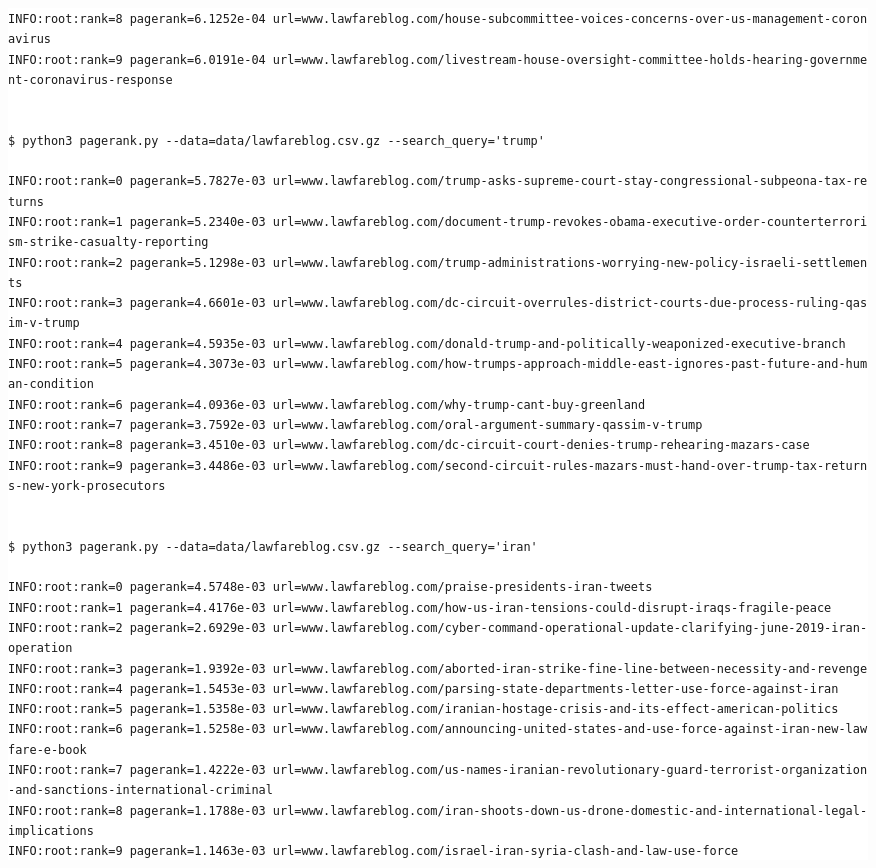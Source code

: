    ```
INFO:root:rank=8 pagerank=6.1252e-04 url=www.lawfareblog.com/house-subcommittee-voices-concerns-over-us-management-coronavirus
INFO:root:rank=9 pagerank=6.0191e-04 url=www.lawfareblog.com/livestream-house-oversight-committee-holds-hearing-government-coronavirus-response


   $ python3 pagerank.py --data=data/lawfareblog.csv.gz --search_query='trump'
   
   INFO:root:rank=0 pagerank=5.7827e-03 url=www.lawfareblog.com/trump-asks-supreme-court-stay-congressional-subpeona-tax-returns
INFO:root:rank=1 pagerank=5.2340e-03 url=www.lawfareblog.com/document-trump-revokes-obama-executive-order-counterterrorism-strike-casualty-reporting
INFO:root:rank=2 pagerank=5.1298e-03 url=www.lawfareblog.com/trump-administrations-worrying-new-policy-israeli-settlements
INFO:root:rank=3 pagerank=4.6601e-03 url=www.lawfareblog.com/dc-circuit-overrules-district-courts-due-process-ruling-qasim-v-trump
INFO:root:rank=4 pagerank=4.5935e-03 url=www.lawfareblog.com/donald-trump-and-politically-weaponized-executive-branch
INFO:root:rank=5 pagerank=4.3073e-03 url=www.lawfareblog.com/how-trumps-approach-middle-east-ignores-past-future-and-human-condition
INFO:root:rank=6 pagerank=4.0936e-03 url=www.lawfareblog.com/why-trump-cant-buy-greenland
INFO:root:rank=7 pagerank=3.7592e-03 url=www.lawfareblog.com/oral-argument-summary-qassim-v-trump
INFO:root:rank=8 pagerank=3.4510e-03 url=www.lawfareblog.com/dc-circuit-court-denies-trump-rehearing-mazars-case
INFO:root:rank=9 pagerank=3.4486e-03 url=www.lawfareblog.com/second-circuit-rules-mazars-must-hand-over-trump-tax-returns-new-york-prosecutors


   $ python3 pagerank.py --data=data/lawfareblog.csv.gz --search_query='iran'
   
   INFO:root:rank=0 pagerank=4.5748e-03 url=www.lawfareblog.com/praise-presidents-iran-tweets
INFO:root:rank=1 pagerank=4.4176e-03 url=www.lawfareblog.com/how-us-iran-tensions-could-disrupt-iraqs-fragile-peace
INFO:root:rank=2 pagerank=2.6929e-03 url=www.lawfareblog.com/cyber-command-operational-update-clarifying-june-2019-iran-operation
INFO:root:rank=3 pagerank=1.9392e-03 url=www.lawfareblog.com/aborted-iran-strike-fine-line-between-necessity-and-revenge
INFO:root:rank=4 pagerank=1.5453e-03 url=www.lawfareblog.com/parsing-state-departments-letter-use-force-against-iran
INFO:root:rank=5 pagerank=1.5358e-03 url=www.lawfareblog.com/iranian-hostage-crisis-and-its-effect-american-politics
INFO:root:rank=6 pagerank=1.5258e-03 url=www.lawfareblog.com/announcing-united-states-and-use-force-against-iran-new-lawfare-e-book
INFO:root:rank=7 pagerank=1.4222e-03 url=www.lawfareblog.com/us-names-iranian-revolutionary-guard-terrorist-organization-and-sanctions-international-criminal
INFO:root:rank=8 pagerank=1.1788e-03 url=www.lawfareblog.com/iran-shoots-down-us-drone-domestic-and-international-legal-implications
INFO:root:rank=9 pagerank=1.1463e-03 url=www.lawfareblog.com/israel-iran-syria-clash-and-law-use-force
   ```
